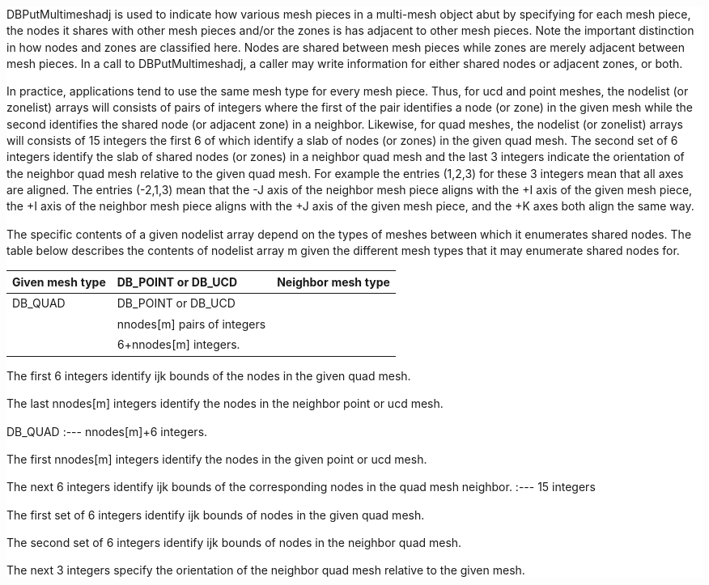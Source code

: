DBPutMultimeshadj is used to indicate how various mesh pieces in a multi-mesh object abut by specifying for each mesh piece, the nodes it shares with other mesh pieces and/or the zones is has adjacent to other mesh pieces.
Note the important distinction in how nodes and zones are classified here.
Nodes are shared between mesh pieces while zones are merely adjacent between mesh pieces.
In a call to DBPutMultimeshadj, a caller may write information for either shared nodes or adjacent zones, or both.

In practice, applications tend to use the same mesh type for every mesh piece.
Thus, for ucd and point meshes, the nodelist (or zonelist) arrays will consists of pairs of integers where the first of the pair identifies a node (or zone) in the given mesh while the second identifies the shared node (or adjacent zone) in a neighbor.
Likewise, for quad meshes, the nodelist (or zonelist) arrays will consists of 15 integers the first 6 of which identify a slab of nodes (or zones) in the given quad mesh.
The second set of 6 integers identify the slab of shared nodes (or zones) in a neighbor quad mesh and the last 3 integers indicate the orientation of the neighbor quad mesh relative to the given quad mesh.
For example the entries (1,2,3) for these 3 integers mean that all axes are aligned.
The entries (-2,1,3) mean that the -J axis of the neighbor mesh piece aligns with the +I axis of the given mesh piece, the +I axis of the neighbor mesh piece aligns with the +J axis of the given mesh piece, and the +K axes both align the same way.

The specific contents of a given nodelist array depend on the types of meshes between which it enumerates shared nodes.
The table below describes the contents of nodelist array m given the different mesh types that it may enumerate shared nodes for.


Given mesh type|DB_POINT or DB_UCD|Neighbor mesh type
:---|:---|:---
|DB_QUAD|DB_POINT or DB_UCD
||nnodes[m] pairs of integers
||6+nnodes[m] integers.

The first 6 integers identify ijk bounds of the nodes in the given quad mesh.

The last nnodes[m] integers identify the nodes in the neighbor point or ucd mesh.


DB_QUAD
:---
nnodes[m]+6 integers.

The first nnodes[m] integers identify the nodes in the given point or ucd mesh.


The next 6 integers identify ijk bounds of the corresponding nodes in the quad mesh neighbor.
:---
15 integers

The first set of 6 integers identify ijk bounds of nodes in the given quad mesh.

The second set of 6 integers identify ijk bounds of nodes in the neighbor quad mesh.

The next 3 integers specify the orientation of the neighbor quad mesh relative to the given mesh.
